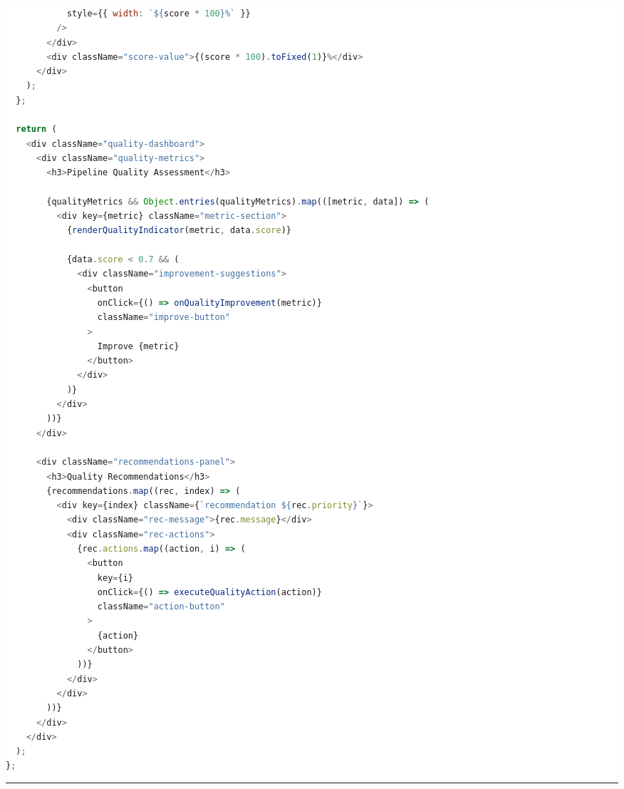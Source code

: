 ```javascript
            style={{ width: `${score * 100}%` }}
          />
        </div>
        <div className="score-value">{(score * 100).toFixed(1)}%</div>
      </div>
    );
  };

  return (
    <div className="quality-dashboard">
      <div className="quality-metrics">
        <h3>Pipeline Quality Assessment</h3>

        {qualityMetrics && Object.entries(qualityMetrics).map(([metric, data]) => (
          <div key={metric} className="metric-section">
            {renderQualityIndicator(metric, data.score)}

            {data.score < 0.7 && (
              <div className="improvement-suggestions">
                <button
                  onClick={() => onQualityImprovement(metric)}
                  className="improve-button"
                >
                  Improve {metric}
                </button>
              </div>
            )}
          </div>
        ))}
      </div>

      <div className="recommendations-panel">
        <h3>Quality Recommendations</h3>
        {recommendations.map((rec, index) => (
          <div key={index} className={`recommendation ${rec.priority}`}>
            <div className="rec-message">{rec.message}</div>
            <div className="rec-actions">
              {rec.actions.map((action, i) => (
                <button
                  key={i}
                  onClick={() => executeQualityAction(action)}
                  className="action-button"
                >
                  {action}
                </button>
              ))}
            </div>
          </div>
        ))}
      </div>
    </div>
  );
};
```

---